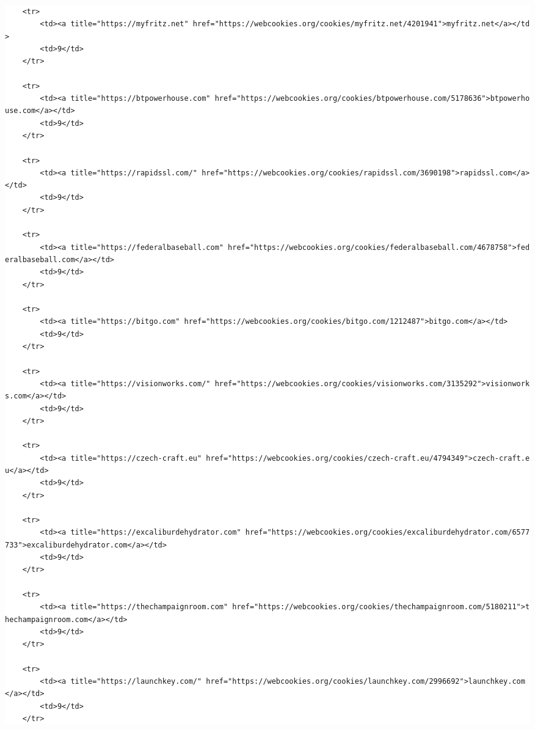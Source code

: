 		<tr>
			<td><a title="https://myfritz.net" href="https://webcookies.org/cookies/myfritz.net/4201941">myfritz.net</a></td>
			<td>9</td>
		</tr>
	
		<tr>
			<td><a title="https://btpowerhouse.com" href="https://webcookies.org/cookies/btpowerhouse.com/5178636">btpowerhouse.com</a></td>
			<td>9</td>
		</tr>
	
		<tr>
			<td><a title="https://rapidssl.com/" href="https://webcookies.org/cookies/rapidssl.com/3690198">rapidssl.com</a></td>
			<td>9</td>
		</tr>
	
		<tr>
			<td><a title="https://federalbaseball.com" href="https://webcookies.org/cookies/federalbaseball.com/4678758">federalbaseball.com</a></td>
			<td>9</td>
		</tr>
	
		<tr>
			<td><a title="https://bitgo.com" href="https://webcookies.org/cookies/bitgo.com/1212487">bitgo.com</a></td>
			<td>9</td>
		</tr>
	
		<tr>
			<td><a title="https://visionworks.com/" href="https://webcookies.org/cookies/visionworks.com/3135292">visionworks.com</a></td>
			<td>9</td>
		</tr>
	
		<tr>
			<td><a title="https://czech-craft.eu" href="https://webcookies.org/cookies/czech-craft.eu/4794349">czech-craft.eu</a></td>
			<td>9</td>
		</tr>
	
		<tr>
			<td><a title="https://excaliburdehydrator.com" href="https://webcookies.org/cookies/excaliburdehydrator.com/6577733">excaliburdehydrator.com</a></td>
			<td>9</td>
		</tr>
	
		<tr>
			<td><a title="https://thechampaignroom.com" href="https://webcookies.org/cookies/thechampaignroom.com/5180211">thechampaignroom.com</a></td>
			<td>9</td>
		</tr>
	
		<tr>
			<td><a title="https://launchkey.com/" href="https://webcookies.org/cookies/launchkey.com/2996692">launchkey.com</a></td>
			<td>9</td>
		</tr>
	